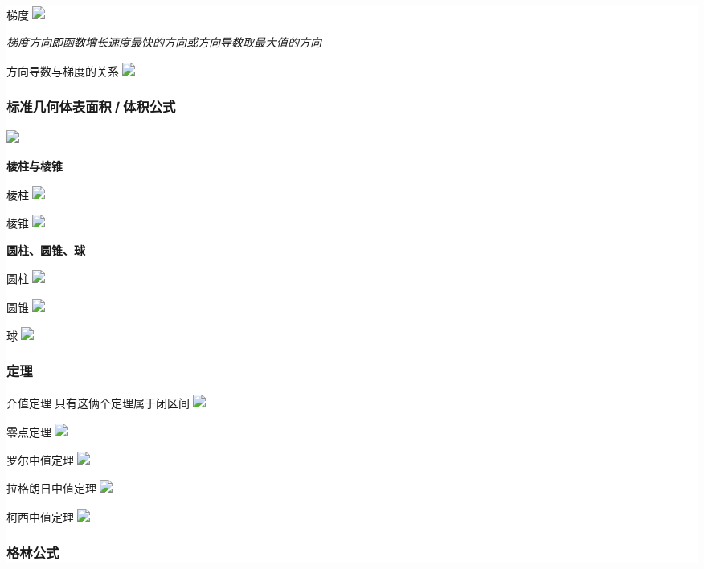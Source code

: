 梯度
<img src="/images/graduate/math-1/高等数学常用公式/img_42.png" />

*梯度方向即函数增长速度最快的方向或方向导数取最大值的方向*

方向导数与梯度的关系
<img src="/images/graduate/math-1/高等数学常用公式/img_43.png" />

### 标准几何体表面积 / 体积公式

<img src="/images/graduate/math-1/高等数学常用公式/img_44.png" />

**棱柱与棱锥**

棱柱
<img src="/images/graduate/math-1/高等数学常用公式/img_45.png" />

棱锥
<img src="/images/graduate/math-1/高等数学常用公式/img_46.png" />

**圆柱、圆锥、球**

圆柱
<img src="/images/graduate/math-1/高等数学常用公式/img_47.png" />

圆锥
<img src="/images/graduate/math-1/高等数学常用公式/img_48.png" />

球
<img src="/images/graduate/math-1/高等数学常用公式/img_49.png" />

### 定理

介值定理
只有这俩个定理属于闭区间
<img src="/images/graduate/math-1/高等数学常用公式/img_50.png" />

零点定理
<img src="/images/graduate/math-1/高等数学常用公式/img_51.png" />

罗尔中值定理
<img src="/images/graduate/math-1/高等数学常用公式/img_52.png" />

拉格朗日中值定理
<img src="/images/graduate/math-1/高等数学常用公式/img_53.png" />

柯西中值定理
<img src="/images/graduate/math-1/高等数学常用公式/img_54.png" />

### 格林公式
